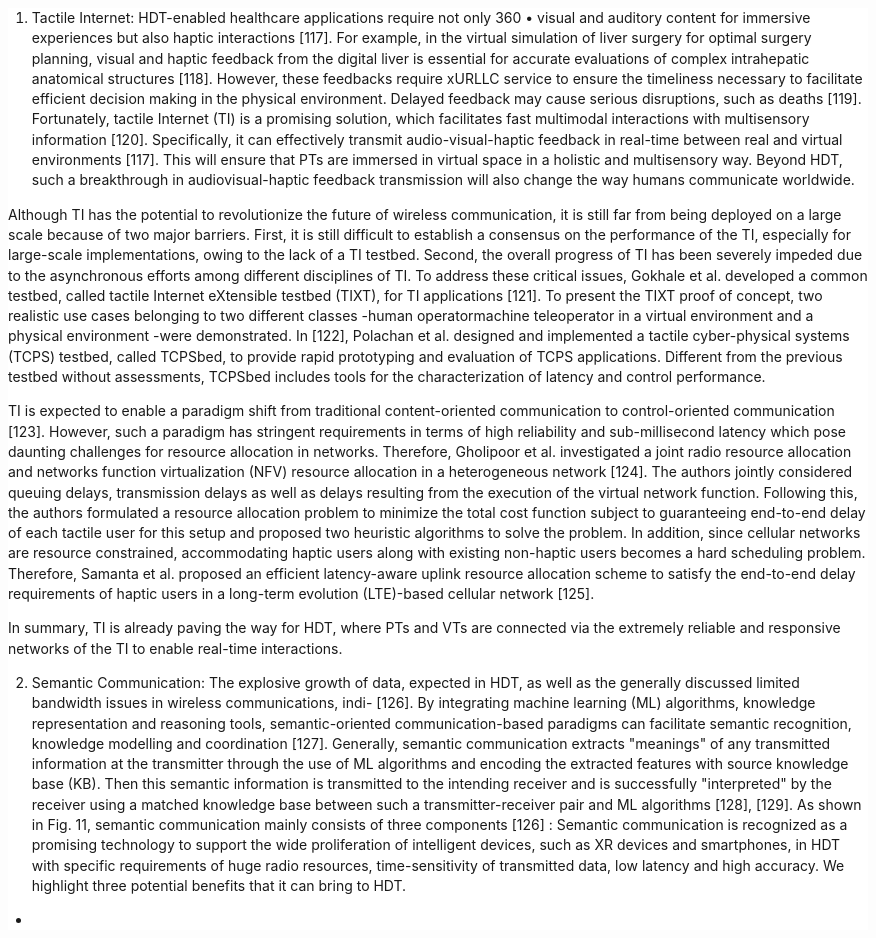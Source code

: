1) Tactile Internet: HDT-enabled healthcare applications require not only 360 • visual and auditory content for immersive experiences but also haptic interactions [117]. For example, in the virtual simulation of liver surgery for optimal surgery planning, visual and haptic feedback from the digital liver is essential for accurate evaluations of complex intrahepatic anatomical structures [118]. However, these feedbacks require xURLLC service to ensure the timeliness necessary to facilitate efficient decision making in the physical environment. Delayed feedback may cause serious disruptions, such as deaths [119]. Fortunately, tactile Internet (TI) is a promising solution, which facilitates fast multimodal interactions with multisensory information [120]. Specifically, it can effectively transmit audio-visual-haptic feedback in real-time between real and virtual environments [117]. This will ensure that PTs are immersed in virtual space in a holistic and multisensory way. Beyond HDT, such a breakthrough in audiovisual-haptic feedback transmission will also change the way humans communicate worldwide.

Although TI has the potential to revolutionize the future of wireless communication, it is still far from being deployed on a large scale because of two major barriers. First, it is still difficult to establish a consensus on the performance of the TI, especially for large-scale implementations, owing to the lack of a TI testbed. Second, the overall progress of TI has been severely impeded due to the asynchronous efforts among different disciplines of TI. To address these critical issues, Gokhale et al. developed a common testbed, called tactile Internet eXtensible testbed (TIXT), for TI applications [121]. To present the TIXT proof of concept, two realistic use cases belonging to two different classes -human operatormachine teleoperator in a virtual environment and a physical environment -were demonstrated. In [122], Polachan et al. designed and implemented a tactile cyber-physical systems (TCPS) testbed, called TCPSbed, to provide rapid prototyping and evaluation of TCPS applications. Different from the previous testbed without assessments, TCPSbed includes tools for the characterization of latency and control performance.

TI is expected to enable a paradigm shift from traditional content-oriented communication to control-oriented communication [123]. However, such a paradigm has stringent requirements in terms of high reliability and sub-millisecond latency which pose daunting challenges for resource allocation in networks. Therefore, Gholipoor et al. investigated a joint radio resource allocation and networks function virtualization (NFV) resource allocation in a heterogeneous network [124]. The authors jointly considered queuing delays, transmission delays as well as delays resulting from the execution of the virtual network function. Following this, the authors formulated a resource allocation problem to minimize the total cost function subject to guaranteeing end-to-end delay of each tactile user for this setup and proposed two heuristic algorithms to solve the problem. In addition, since cellular networks are resource constrained, accommodating haptic users along with existing non-haptic users becomes a hard scheduling problem. Therefore, Samanta et al. proposed an efficient latency-aware uplink resource allocation scheme to satisfy the end-to-end delay requirements of haptic users in a long-term evolution (LTE)-based cellular network [125].

In summary, TI is already paving the way for HDT, where PTs and VTs are connected via the extremely reliable and responsive networks of the TI to enable real-time interactions.

2) Semantic Communication: The explosive growth of data, expected in HDT, as well as the generally discussed limited bandwidth issues in wireless communications, indi-  [126]. By integrating machine learning (ML) algorithms, knowledge representation and reasoning tools, semantic-oriented communication-based paradigms can facilitate semantic recognition, knowledge modelling and coordination [127]. Generally, semantic communication extracts "meanings" of any transmitted information at the transmitter through the use of ML algorithms and encoding the extracted features with source knowledge base (KB). Then this semantic information is transmitted to the intending receiver and is successfully "interpreted" by the receiver using a matched knowledge base between such a transmitter-receiver pair and ML algorithms [128], [129]. As shown in Fig. 11, semantic communication mainly consists of three components [126] : Semantic communication is recognized as a promising technology to support the wide proliferation of intelligent devices, such as XR devices and smartphones, in HDT with specific requirements of huge radio resources, time-sensitivity of transmitted data, low latency and high accuracy. We highlight three potential benefits that it can bring to HDT.
-